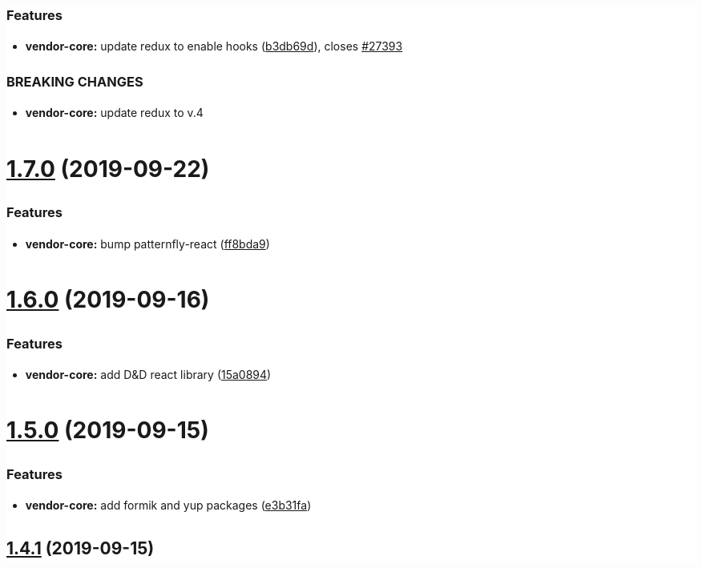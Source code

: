 
### Features

* **vendor-core:** update redux to enable hooks ([b3db69d](https://github.com/theforeman/foreman-js/commit/b3db69d)), closes [#27393](https://github.com/theforeman/foreman-js/issues/27393)


### BREAKING CHANGES

* **vendor-core:** update redux to v.4





# [1.7.0](https://github.com/theforeman/foreman-js/compare/v1.6.0...v1.7.0) (2019-09-22)


### Features

* **vendor-core:** bump patternfly-react ([ff8bda9](https://github.com/theforeman/foreman-js/commit/ff8bda9))





# [1.6.0](https://github.com/theforeman/foreman-js/compare/v1.5.0...v1.6.0) (2019-09-16)


### Features

* **vendor-core:** add D&D react library ([15a0894](https://github.com/theforeman/foreman-js/commit/15a0894))





# [1.5.0](https://github.com/theforeman/foreman-js/compare/v1.4.1...v1.5.0) (2019-09-15)


### Features

* **vendor-core:** add formik and yup packages ([e3b31fa](https://github.com/theforeman/foreman-js/commit/e3b31fa))





## [1.4.1](https://github.com/theforeman/foreman-js/compare/v1.4.0...v1.4.1) (2019-09-15)
